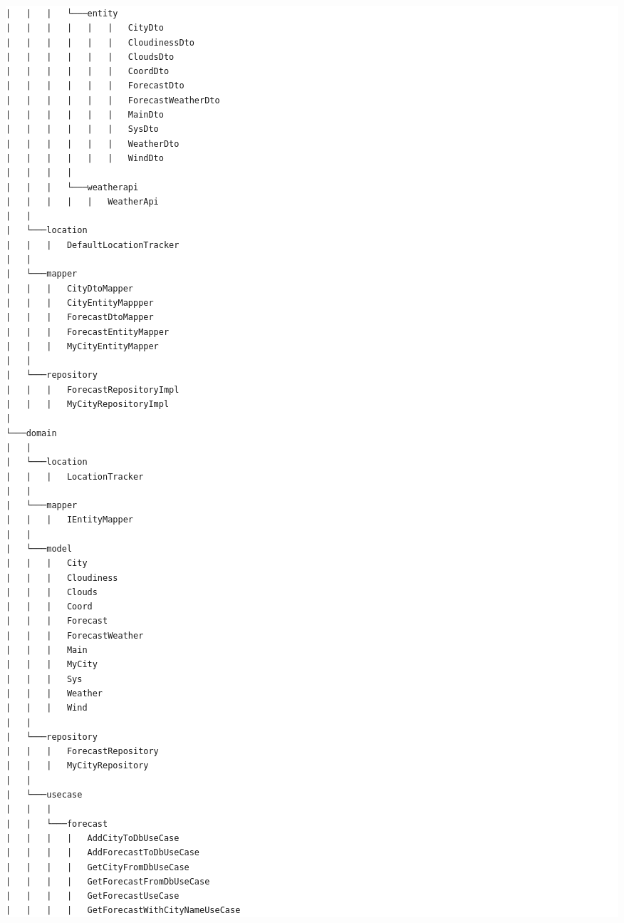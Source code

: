 ```
|   |   |   └───entity
|   |   |   |   |   |   CityDto
|   |   |   |   |   |   CloudinessDto
|   |   |   |   |   |   CloudsDto
|   |   |   |   |   |   CoordDto
|   |   |   |   |   |   ForecastDto
|   |   |   |   |   |   ForecastWeatherDto
|   |   |   |   |   |   MainDto
|   |   |   |   |   |   SysDto
|   |   |   |   |   |   WeatherDto
|   |   |   |   |   |   WindDto
|   |   |   |
|   |   |   └───weatherapi
|   |   |   |   |   WeatherApi
|   |
|   └───location
|   |   |   DefaultLocationTracker
|   |
|   └───mapper
|   |   |   CityDtoMapper
|   |   |   CityEntityMappper
|   |   |   ForecastDtoMapper
|   |   |   ForecastEntityMapper
|   |   |   MyCityEntityMapper
|   |
|   └───repository
|   |   |   ForecastRepositoryImpl
|   |   |   MyCityRepositoryImpl
|
└───domain
|   |
|   └───location
|   |   |   LocationTracker
|   |
|   └───mapper
|   |   |   IEntityMapper
|   |
|   └───model
|   |   |   City
|   |   |   Cloudiness
|   |   |   Clouds
|   |   |   Coord
|   |   |   Forecast
|   |   |   ForecastWeather
|   |   |   Main
|   |   |   MyCity
|   |   |   Sys
|   |   |   Weather
|   |   |   Wind
|   |
|   └───repository
|   |   |   ForecastRepository
|   |   |   MyCityRepository
|   |
|   └───usecase
|   |   |
|   |   └───forecast
|   |   |   |   AddCityToDbUseCase
|   |   |   |   AddForecastToDbUseCase
|   |   |   |   GetCityFromDbUseCase
|   |   |   |   GetForecastFromDbUseCase
|   |   |   |   GetForecastUseCase
|   |   |   |   GetForecastWithCityNameUseCase
```